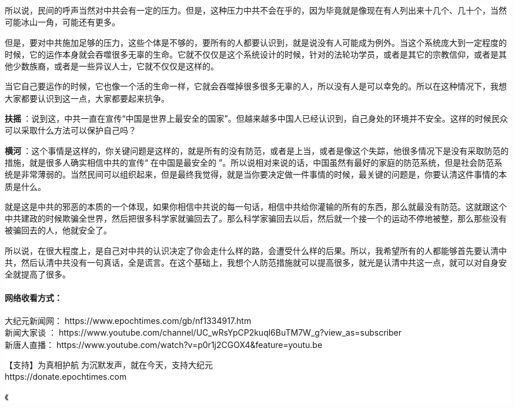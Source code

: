  </p>
 <p>
  所以说，民间的呼声当然对中共会有一定的压力。但是，这种压力中共不会在乎的，因为毕竟就是像现在有人列出来十几个、几十个，当然可能冰山一角，可能还有更多。
 </p>
 <p>
  但是，要对中共施加足够的压力，这些个体是不够的，要所有的人都要认识到，就是说没有人可能成为例外。当这个系统庞大到一定程度的时候，它的运作本身就会吞噬很多无辜的生命。它就不仅仅是这个系统设计的时候，针对的法轮功学员，或者是其它的宗教信仰，或者是其他少数族裔，或者是一些异议人士，它就不仅仅是这样的。
 </p>
 <p>
  当它自己要运作的时候，它也像一个活的生命一样，它就会吞噬掉很多很多无辜的人，所以没有人是可以幸免的。所以在这种情况下，我想大家都要认识到这一点，大家都要起来抗争。
 </p>
 <p>
  <strong>
   扶摇
  </strong>
  ：说到这，中共一直在宣传“中国是世界上最安全的国家”。但越来越多中国人已经认识到，自己身处的环境并不安全。这样的时候民众可以采取什么方法可以保护自己吗？
 </p>
 <p>
  <strong>
   横河
  </strong>
  ：这个事情是这样的，你关键问题是这样的，就是所有的没有防范，或者是上当，或者是像这个失踪，他很多情况下是没有采取防范的措施，就是很多人确实相信中共的宣传“ 在中国是最安全的 ”。所以说相对来说的话，中国虽然有最好的家庭的防范系统，但是社会防范系统是非常薄弱的。当然民间可以组织起来，但是最终我觉得，就是当你要决定做一件事情的时候，最关键的问题是，你要认清这件事情的本质是什么。
 </p>
 <p>
  就是这是中共的邪恶的本质的一个体现，如果你相信中共说的每一句话，相信中共给你灌输的所有的东西，那么就最没有防范。这就跟这个中共建政的时候欺骗全世界，然后把很多科学家就骗回去了。那么科学家骗回去以后，然后就一个接一个的运动不停地被整，那么那些没有被骗回去的人，他就安全了。
 </p>
 <p>
  所以说，在很大程度上，是自己对中共的认识决定了你会走什么样的路，会遭受什么样的后果。所以，我希望所有的人都能够首先要认清中共，然后认清中共没有一句真话，全是谎言。在这个基础上，我想个人防范措施就可以提高很多，就光是认清中共这一点，就可以对自身安全就提高了很多。
 </p>
 <h4>
  网络收看方式：
 </h4>
 <p>
  大纪元新闻网：
  <ok href="https://www.epochtimes.com/gb/nf1334917.htm">
   https://www.epochtimes.com/gb/nf1334917.htm
  </ok>
  <br/>
  <ok href="https://www.epochtimes.com/gb/tag/%E6%96%B0%E9%97%BB%E5%A4%A7%E5%AE%B6%E8%B0%88.html">
   新闻大家谈
  </ok>
  ：
  <ok href="https://www.youtube.com/channel/UC_wRsYpCP2kuql6BuTM7W_g?view_as=subscriber">
   https://www.youtube.com/channel/UC_wRsYpCP2kuql6BuTM7W_g?view_as=subscriber
  </ok>
  <br/>
  新唐人直播：
  <ok href="https://www.youtube.com/watch?v=p0r1j2CGOX4&amp;feature=youtu.be">
   https://www.youtube.com/watch?v=p0r1j2CGOX4&amp;feature=youtu.be
  </ok>
 </p>
 <p>
  【支持】为真相护航 为沉默发声，就在今天，支持大纪元
  <br/>
  <ok href="https://donate.epochtimes.com">
   https://donate.epochtimes.com
  </ok>
 </p>
 <p>
  《
  <ok href="https://www.epochtimes.com/gb/tag/%e6%96%b0%e8%81%9e%e5%a4%a7%e5%ae%b6%e8%ab%87.html">
